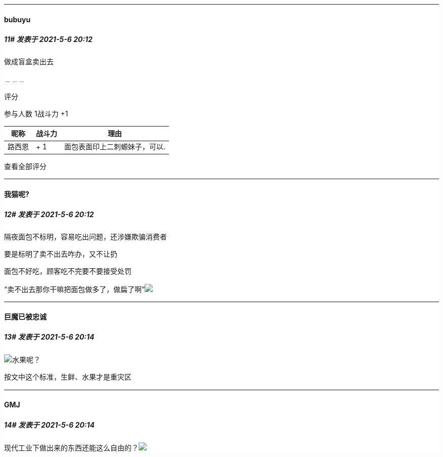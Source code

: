 
*****

####  bubuyu  
##### 11#       发表于 2021-5-6 20:12


做成盲盒卖出去


﹍﹍﹍

评分


 参与人数 1战斗力 +1

|昵称|战斗力|理由|
|----|---|---|
| 路西恩| + 1|面包表面印上二刺螈妹子，可以.|


查看全部评分


*****

####  我猫呢?  
##### 12#       发表于 2021-5-6 20:12


隔夜面包不标明，容易吃出问题，还涉嫌欺骗消费者

要是标明了卖不出去咋办，又不让扔

面包不好吃，顾客吃不完要不要接受处罚

“卖不出去那你干嘛把面包做多了，做扁了啊”<img src="https://static.saraba1st.com/image/smiley/face2017/067.png" referrerpolicy="no-referrer">


*****

####  巨魔已被忠诚  
##### 13#       发表于 2021-5-6 20:14


<img src="https://static.saraba1st.com/image/smiley/face2017/009.gif" referrerpolicy="no-referrer">水果呢？

按文中这个标准，生鲜、水果才是重灾区


*****

####  GMJ  
##### 14#       发表于 2021-5-6 20:14


现代工业下做出来的东西还能这么自由的？<img src="https://static.saraba1st.com/image/smiley/face2017/037.png" referrerpolicy="no-referrer">
